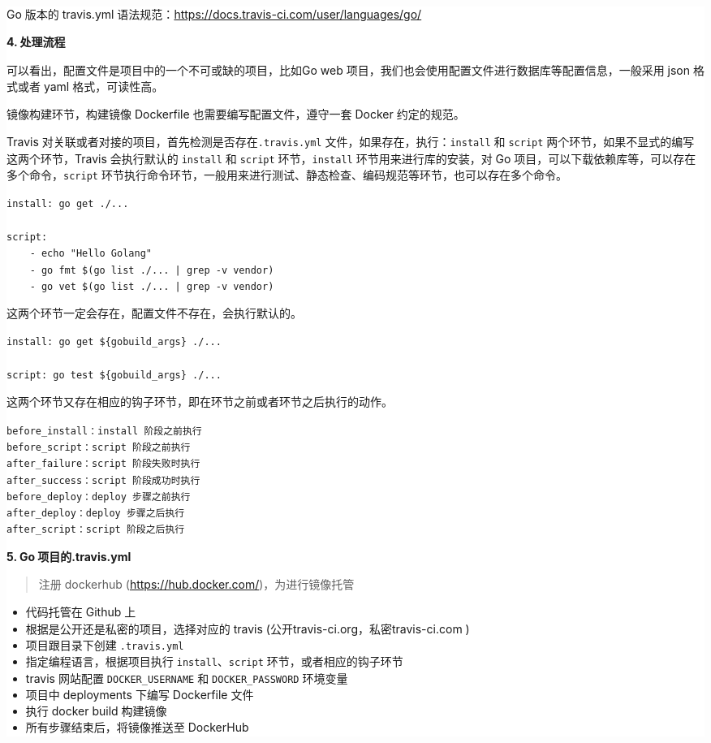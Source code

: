
Go 版本的 travis.yml 语法规范：https://docs.travis-ci.com/user/languages/go/

**4. 处理流程**

可以看出，配置文件是项目中的一个不可或缺的项目，比如Go web 项目，我们也会使用配置文件进行数据库等配置信息，一般采用 json 格式或者 yaml 格式，可读性高。

镜像构建环节，构建镜像 Dockerfile 也需要编写配置文件，遵守一套 Docker 约定的规范。

Travis 对关联或者对接的项目，首先检测是否存在`.travis.yml` 文件，如果存在，执行：`install` 和 `script` 两个环节，如果不显式的编写这两个环节，Travis 会执行默认的 `install` 和 `script` 环节，`install` 环节用来进行库的安装，对 Go 项目，可以下载依赖库等，可以存在多个命令，`script` 环节执行命令环节，一般用来进行测试、静态检查、编码规范等环节，也可以存在多个命令。

```
install: go get ./...

script:
    - echo "Hello Golang"
    - go fmt $(go list ./... | grep -v vendor)
    - go vet $(go list ./... | grep -v vendor)

```

这两个环节一定会存在，配置文件不存在，会执行默认的。

```
install: go get ${gobuild_args} ./...

script: go test ${gobuild_args} ./...

```

这两个环节又存在相应的钩子环节，即在环节之前或者环节之后执行的动作。

```
before_install：install 阶段之前执行
before_script：script 阶段之前执行
after_failure：script 阶段失败时执行
after_success：script 阶段成功时执行
before_deploy：deploy 步骤之前执行
after_deploy：deploy 步骤之后执行
after_script：script 阶段之后执行

```


**5. Go 项目的.travis.yml**

> 注册 dockerhub (https://hub.docker.com/)，为进行镜像托管

- 代码托管在 Github 上
- 根据是公开还是私密的项目，选择对应的 travis (公开travis-ci.org，私密travis-ci.com )
- 项目跟目录下创建 `.travis.yml`
- 指定编程语言，根据项目执行 `install`、`script` 环节，或者相应的钩子环节
- travis 网站配置 `DOCKER_USERNAME` 和 `DOCKER_PASSWORD` 环境变量
- 项目中 deployments 下编写 Dockerfile 文件
- 执行 docker build 构建镜像
- 所有步骤结束后，将镜像推送至 DockerHub
